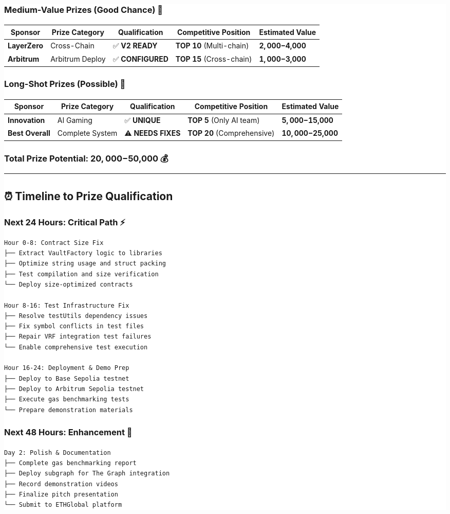 ### Medium-Value Prizes (Good Chance) 💎

| Sponsor | Prize Category | Qualification | Competitive Position | Estimated Value |
|---------|----------------|---------------|---------------------|-----------------|
| **LayerZero** | Cross-Chain | ✅ **V2 READY** | **TOP 10** (Multi-chain) | **$2,000-$4,000** |
| **Arbitrum** | Arbitrum Deploy | ✅ **CONFIGURED** | **TOP 15** (Cross-chain) | **$1,000-$3,000** |

### Long-Shot Prizes (Possible) 💫

| Sponsor | Prize Category | Qualification | Competitive Position | Estimated Value |
|---------|----------------|---------------|---------------------|-----------------|
| **Innovation** | AI Gaming | ✅ **UNIQUE** | **TOP 5** (Only AI team) | **$5,000-$15,000** |
| **Best Overall** | Complete System | ⚠️ **NEEDS FIXES** | **TOP 20** (Comprehensive) | **$10,000-$25,000** |

### **Total Prize Potential: $20,000-$50,000** 💰

---

## ⏰ Timeline to Prize Qualification

### Next 24 Hours: **Critical Path** ⚡
```
Hour 0-8: Contract Size Fix
├── Extract VaultFactory logic to libraries  
├── Optimize string usage and struct packing
├── Test compilation and size verification
└── Deploy size-optimized contracts

Hour 8-16: Test Infrastructure Fix  
├── Resolve testUtils dependency issues
├── Fix symbol conflicts in test files
├── Repair VRF integration test failures  
└── Enable comprehensive test execution

Hour 16-24: Deployment & Demo Prep
├── Deploy to Base Sepolia testnet
├── Deploy to Arbitrum Sepolia testnet  
├── Execute gas benchmarking tests
└── Prepare demonstration materials
```

### Next 48 Hours: **Enhancement** 🚀
```
Day 2: Polish & Documentation
├── Complete gas benchmarking report
├── Deploy subgraph for The Graph integration  
├── Record demonstration videos
├── Finalize pitch presentation
└── Submit to ETHGlobal platform
```
